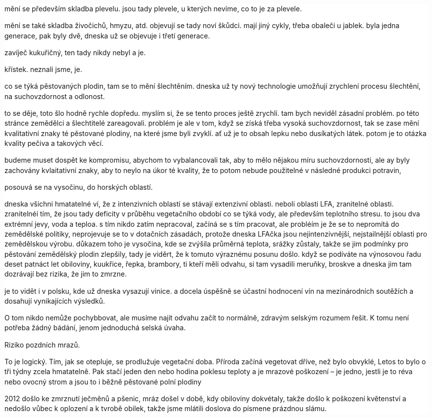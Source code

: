 mění se především skladba plevelu. jsou tady plevele, u kterých nevíme, co to je za plevele.

mění se také skladba živočichů, hmyzu, atd. objevují se tady noví škůdci. mají jiný cykly, třeba obaleči u jablek. byla jedna generace, pak byly dvě, dneska už se objevuje i třetí generace. 

zavíječ kukuřičný, ten tady nikdy nebyl a je.

křístek. neznali jsme, je. 

co se týká pěstovaných plodin, tam se to mění šlechtěním. dneska už ty nový technologie umožňují zrychlení procesu šlechtění, na suchovzdornost a odlonost.

to se děje, toto šlo hodně rychle dopředu. myslím si, že se tento proces ještě zrychlí. tam bych neviděl zásadní problém. po této stránce zemědělci a šlechtitelé zareagovali. problém je ale v tom, když se získá třeba vysoká suchovzdornost, tak se zase mění kvalitativní znaky té pěstované plodiny, na které jsme byli zvyklí. ať už je to obsah lepku nebo dusíkatých látek. potom je to otázka kvality pečiva a takových věcí.

budeme muset dospět ke kompromisu, abychom to vybalancovali tak, aby to mělo nějakou míru suchovzdornosti, ale ay byly zachovány kvlaitativní znaky, aby to neylo na úkor té kvality, že to potom nebude použitelné v následné produkci potravin,

posouvá se na vysočinu, do horských oblastí.

dneska všichni hmatatelné ví, že z intenzivních oblastí se stávají extenzivní oblasti. neboli oblasti LFA, zranitelné oblasti. zranitelnéí tím, že jsou tady deficity v průběhu vegetačního období co se týká vody, ale především teplotního stresu. to jsou dva extrémní jevy, voda a teploa. s tím nikdo zatím nepracoval, začíná se s tím pracovat, ale probléím je že se to nepromítá do zemědělské politiky, neprojevuje se to v dotačních zásadách, protože dneska LFAčka jsou nejintenzivnější, nejstailnější oblasti pro zemědělskou výrobu. důkazem toho je vysočina, kde se zvýšila průměrná teplota, srážky zůstaly, takže se jim podmínky pro pěstování zemědělský plodin zlepšily, tady je viděrt, že k tomuto výraznému posunu došlo. když se podíváte na výnosovou řadu deset patnáct let obiloviny, kuukřice, řepka, brambory, ti kteří měli odvahu, si tam vysadili meruňky, broskve a dneska jim tam dozrávají bez rizika, že jim to zmrzne.

je to vidět i v polsku, kde už dneska vysazují vinice. a docela úspěšně se účastní hodnocení vín na mezinárodních soutěžích a dosahují vynikajících výsledků. 

O tom nikdo nemůže pochybbovat, ale musíme najít odvahu začít to normálně, zdravým selským rozumem řešit. K tomu není potřeba žádný bádání, jenom jednoduchá selská úvaha.

Riziko pozdních mrazů.

To je logický. Tím, jak se otepluje, se prodlužuje vegetační doba. Příroda začíná vegetovat dříve, než bylo obvyklé, Letos to bylo o tři týdny zcela hmatatelně. Pak stačí jeden den nebo hodina poklesu teploty a je mrazové poškození – je jedno, jestli je to réva nebo ovocný strom a jsou to i běžně pěstované polní plodiny

2012 došlo ke zmrznutí ječměnů a pšenic, mráz došel v době, kdy obiloviny dokvétaly, takže došlo k poškození květenství a nedošlo vůbec k oplození a k tvrobě obilek, takže jsme mlátili doslova do písmene prázdnou slámu.  
